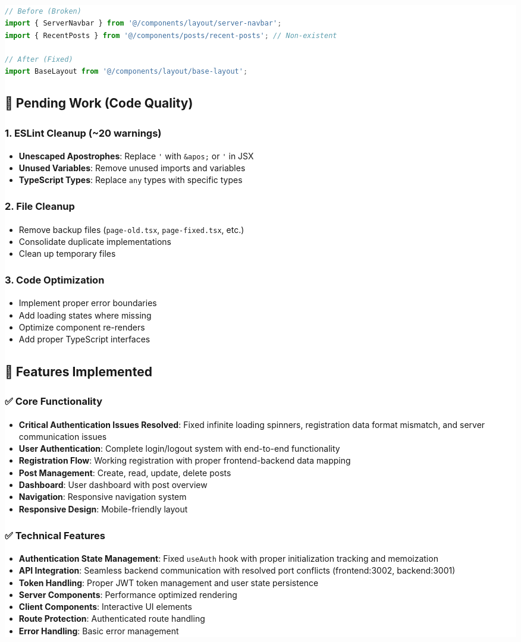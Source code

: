 ```typescript
// Before (Broken)
import { ServerNavbar } from '@/components/layout/server-navbar';
import { RecentPosts } from '@/components/posts/recent-posts'; // Non-existent

// After (Fixed)
import BaseLayout from '@/components/layout/base-layout';
```

## 🚧 Pending Work (Code Quality)

### 1. ESLint Cleanup (~20 warnings)

- **Unescaped Apostrophes**: Replace `'` with `&apos;` or `'` in JSX
- **Unused Variables**: Remove unused imports and variables
- **TypeScript Types**: Replace `any` types with specific types

### 2. File Cleanup

- Remove backup files (`page-old.tsx`, `page-fixed.tsx`, etc.)
- Consolidate duplicate implementations
- Clean up temporary files

### 3. Code Optimization

- Implement proper error boundaries
- Add loading states where missing
- Optimize component re-renders
- Add proper TypeScript interfaces

## 🎨 Features Implemented

### ✅ Core Functionality

- **Critical Authentication Issues Resolved**: Fixed infinite loading spinners, registration data format mismatch, and server communication issues
- **User Authentication**: Complete login/logout system with end-to-end functionality
- **Registration Flow**: Working registration with proper frontend-backend data mapping
- **Post Management**: Create, read, update, delete posts
- **Dashboard**: User dashboard with post overview
- **Navigation**: Responsive navigation system
- **Responsive Design**: Mobile-friendly layout

### ✅ Technical Features

- **Authentication State Management**: Fixed `useAuth` hook with proper initialization tracking and memoization
- **API Integration**: Seamless backend communication with resolved port conflicts (frontend:3002, backend:3001)
- **Token Handling**: Proper JWT token management and user state persistence
- **Server Components**: Performance optimized rendering
- **Client Components**: Interactive UI elements
- **Route Protection**: Authenticated route handling
- **Error Handling**: Basic error management
